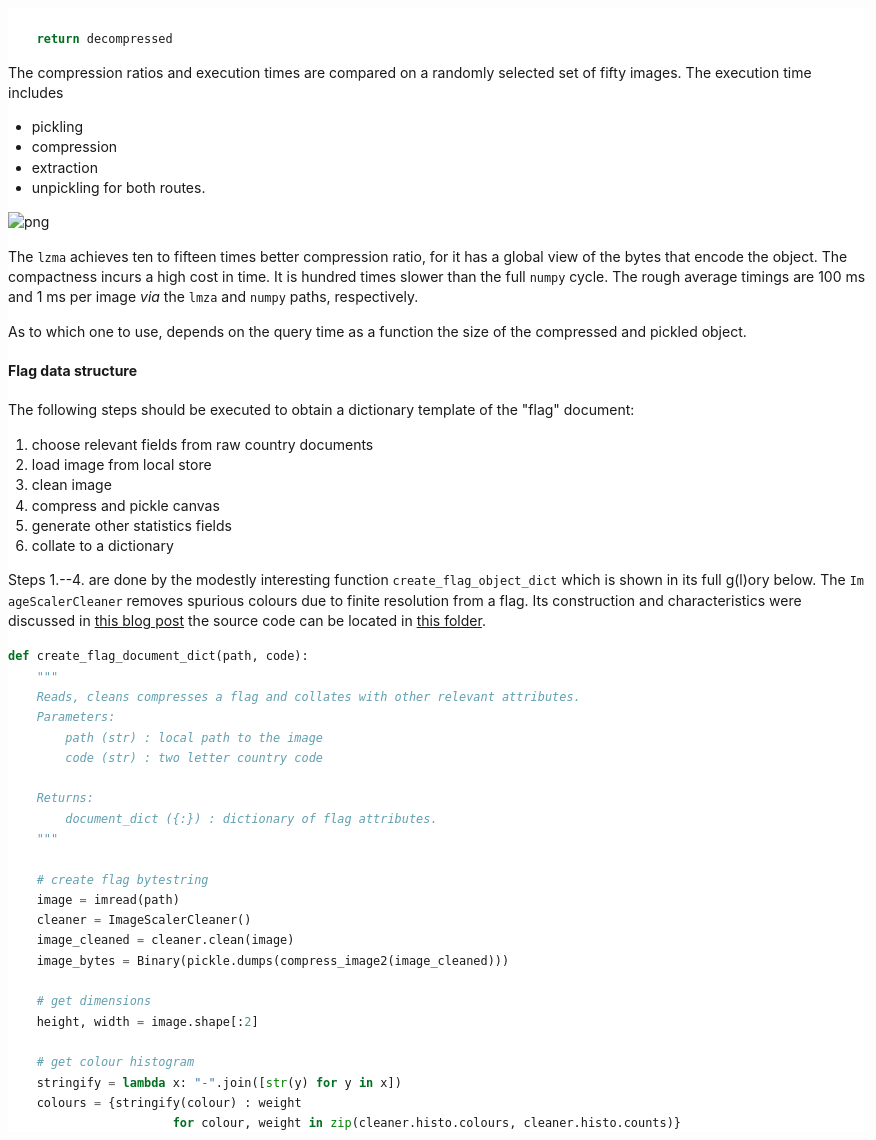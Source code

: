 ```python

    return decompressed
```

The compression ratios and execution times are compared on a randomly selected set of fifty images. The execution time includes 
* pickling
* compression
* extraction
* unpickling
for both routes.


![png]({{"/assets/flags-2/images/output_16_0.png"}}) 


The `lzma` achieves ten to fifteen times better compression ratio, for it has a global view of the bytes that encode the object. The compactness incurs a high cost in time. It is hundred times slower than the full `numpy` cycle. The rough average timings are 100 ms and 1 ms per image _via_ the `lmza` and `numpy` paths, respectively.

As to which one to use, depends on the query time as a function the size of the compressed and pickled object.

#### Flag data structure

The following steps should be executed to obtain a dictionary template of the "flag" document:

1. choose relevant fields from raw country documents
2. load image from local store
3. clean image 
4. compress and pickle canvas
5. generate other statistics fields
6. collate to a dictionary

Steps 1.--4. are done by the modestly interesting function `create_flag_object_dict` which is shown in its full g(l)ory below. The `ImageScalerCleaner` removes spurious colours due to finite resolution from a flag. Its construction and characteristics were discussed in [this blog post](https://bhornung.github.io/python/2019/04/09/flags-1.html) the source code can be located in [this folder](https://github.com/bhornung/bhornung.github.io/blob/master/assets/flags-1/scripts/image_scripts/image_scaler_cleaner.py).


```python
def create_flag_document_dict(path, code):
    """
    Reads, cleans compresses a flag and collates with other relevant attributes.
    Parameters:
        path (str) : local path to the image
        code (str) : two letter country code
    
    Returns:
        document_dict ({:}) : dictionary of flag attributes.
    """
    
    # create flag bytestring
    image = imread(path)
    cleaner = ImageScalerCleaner()
    image_cleaned = cleaner.clean(image)
    image_bytes = Binary(pickle.dumps(compress_image2(image_cleaned)))
    
    # get dimensions
    height, width = image.shape[:2]
    
    # get colour histogram
    stringify = lambda x: "-".join([str(y) for y in x])
    colours = {stringify(colour) : weight 
                       for colour, weight in zip(cleaner.histo.colours, cleaner.histo.counts)}
```